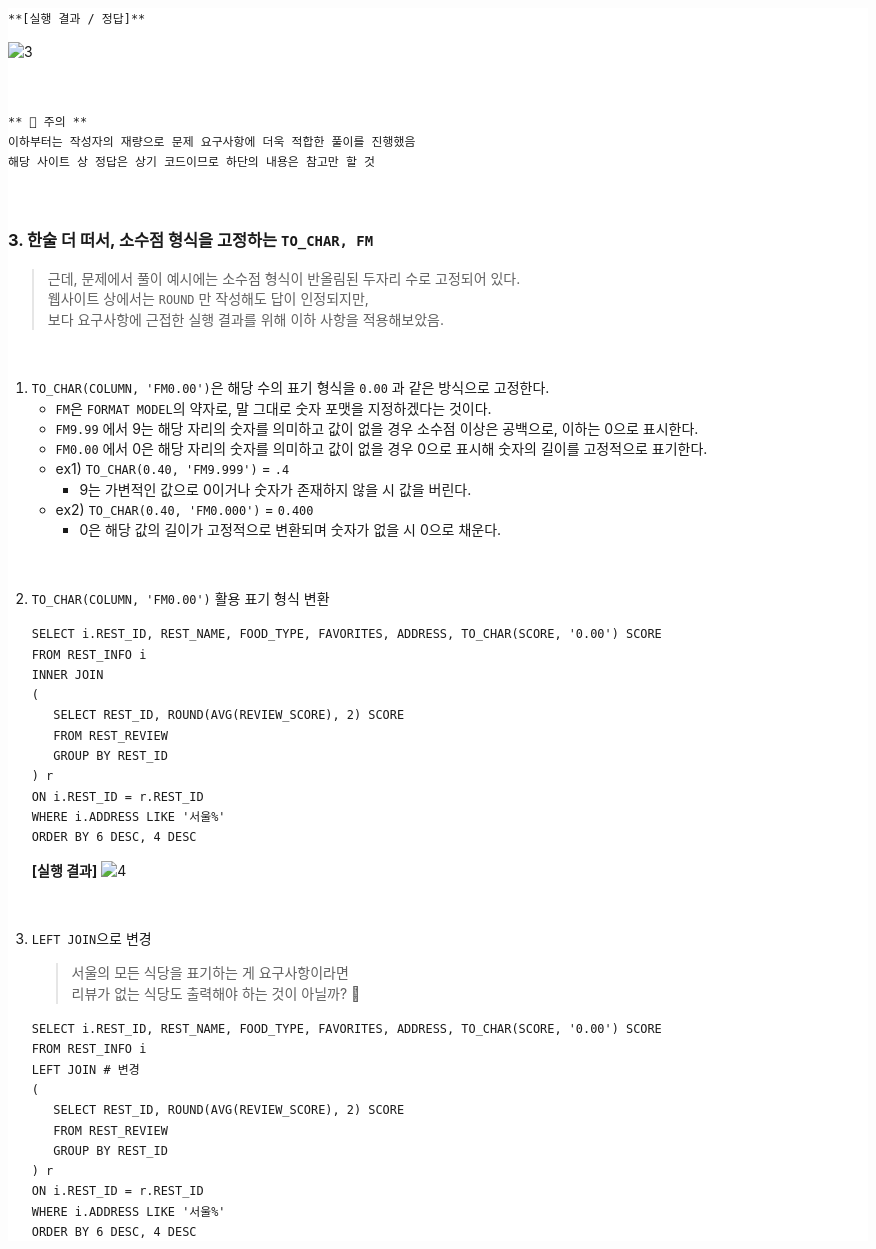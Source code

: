     **[실행 결과 / 정답]**
   ![3](https://img1.daumcdn.net/thumb/R1280x0/?scode=mtistory2&fname=https%3A%2F%2Fblog.kakaocdn.net%2Fdn%2FqTNZQ%2FbtsGC4gK2ms%2FUJr5ZQDMCoAK76OCMyK4p1%2Fimg.png)

<br>

```agsl
** 🤔 주의 **
이하부터는 작성자의 재량으로 문제 요구사항에 더욱 적합한 풀이를 진행했음
해당 사이트 상 정답은 상기 코드이므로 하단의 내용은 참고만 할 것
```

<br>

### 3. 한술 더 떠서, 소수점 형식을 고정하는 `TO_CHAR, FM`
> 근데, 문제에서 풀이 예시에는 소수점 형식이 반올림된 두자리 수로 고정되어 있다.
> <br> 웹사이트 상에서는 `ROUND` 만 작성해도 답이 인정되지만,
> <br> 보다 요구사항에 근접한 실행 결과를 위해 이하 사항을 적용해보았음.

<br>

1. `TO_CHAR(COLUMN, 'FM0.00')`은 해당 수의 표기 형식을 `0.00` 과 같은 방식으로 고정한다.
   * `FM`은 `FORMAT MODEL`의 약자로, 말 그대로 숫자 포맷을 지정하겠다는 것이다.
   * `FM9.99` 에서 9는 해당 자리의 숫자를 의미하고 값이 없을 경우 소수점 이상은 공백으로, 이하는 0으로 표시한다.
   * `FM0.00` 에서 0은 해당 자리의 숫자를 의미하고 값이 없을 경우 0으로 표시해 숫자의 길이를 고정적으로 표기한다.
   * ex1) `TO_CHAR(0.40, 'FM9.999')` = `.4` 
     * 9는 가변적인 값으로 0이거나 숫자가 존재하지 않을 시 값을 버린다.
   * ex2) `TO_CHAR(0.40, 'FM0.000')` = `0.400`
     * 0은 해당 값의 길이가 고정적으로 변환되며 숫자가 없을 시 0으로 채운다.

<br>

2. `TO_CHAR(COLUMN, 'FM0.00')` 활용 표기 형식 변환
   ```oracle
   SELECT i.REST_ID, REST_NAME, FOOD_TYPE, FAVORITES, ADDRESS, TO_CHAR(SCORE, '0.00') SCORE
   FROM REST_INFO i
   INNER JOIN
   (
      SELECT REST_ID, ROUND(AVG(REVIEW_SCORE), 2) SCORE
      FROM REST_REVIEW
      GROUP BY REST_ID
   ) r
   ON i.REST_ID = r.REST_ID
   WHERE i.ADDRESS LIKE '서울%'
   ORDER BY 6 DESC, 4 DESC
   ```
   
   **[실행 결과]**
   ![4](https://img1.daumcdn.net/thumb/R1280x0/?scode=mtistory2&fname=https%3A%2F%2Fblog.kakaocdn.net%2Fdn%2FLq1BI%2FbtsGDKh1Agp%2FpOqRyCpRoUF5cSGPZQIIVk%2Fimg.png)
   
<br>

3. `LEFT JOIN`으로 변경
   > 서울의 모든 식당을 표기하는 게 요구사항이라면<br>
   > 리뷰가 없는 식당도 출력해야 하는 것이 아닐까? 🤔
   ```oracle
   SELECT i.REST_ID, REST_NAME, FOOD_TYPE, FAVORITES, ADDRESS, TO_CHAR(SCORE, '0.00') SCORE
   FROM REST_INFO i
   LEFT JOIN # 변경
   (
      SELECT REST_ID, ROUND(AVG(REVIEW_SCORE), 2) SCORE
      FROM REST_REVIEW
      GROUP BY REST_ID
   ) r
   ON i.REST_ID = r.REST_ID
   WHERE i.ADDRESS LIKE '서울%'
   ORDER BY 6 DESC, 4 DESC
   ```

